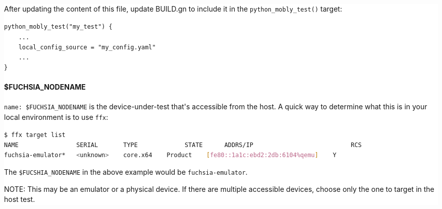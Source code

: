 After updating the content of this file, update BUILD.gn to include it in the
`python_mobly_test()` target:

```gn
python_mobly_test("my_test") {
    ...
    local_config_source = "my_config.yaml"
    ...
}
```

#### $FUCHSIA_NODENAME

`name: $FUCHSIA_NODENAME` is the device-under-test that's accessible from the
host. A quick way to determine what this is in your local environment is to use
`ffx`:

```sh
$ ffx target list
NAME                SERIAL       TYPE             STATE      ADDRS/IP                           RCS
fuchsia-emulator*   <unknown>    core.x64    Product    [fe80::1a1c:ebd2:2db:6104%qemu]    Y
```

The `$FUCSHIA_NODENAME` in the above example would be `fuchsia-emulator`.

NOTE: This may be an emulator or a physical device. If there are multiple
accessible devices, choose only the one to target in the host test.
